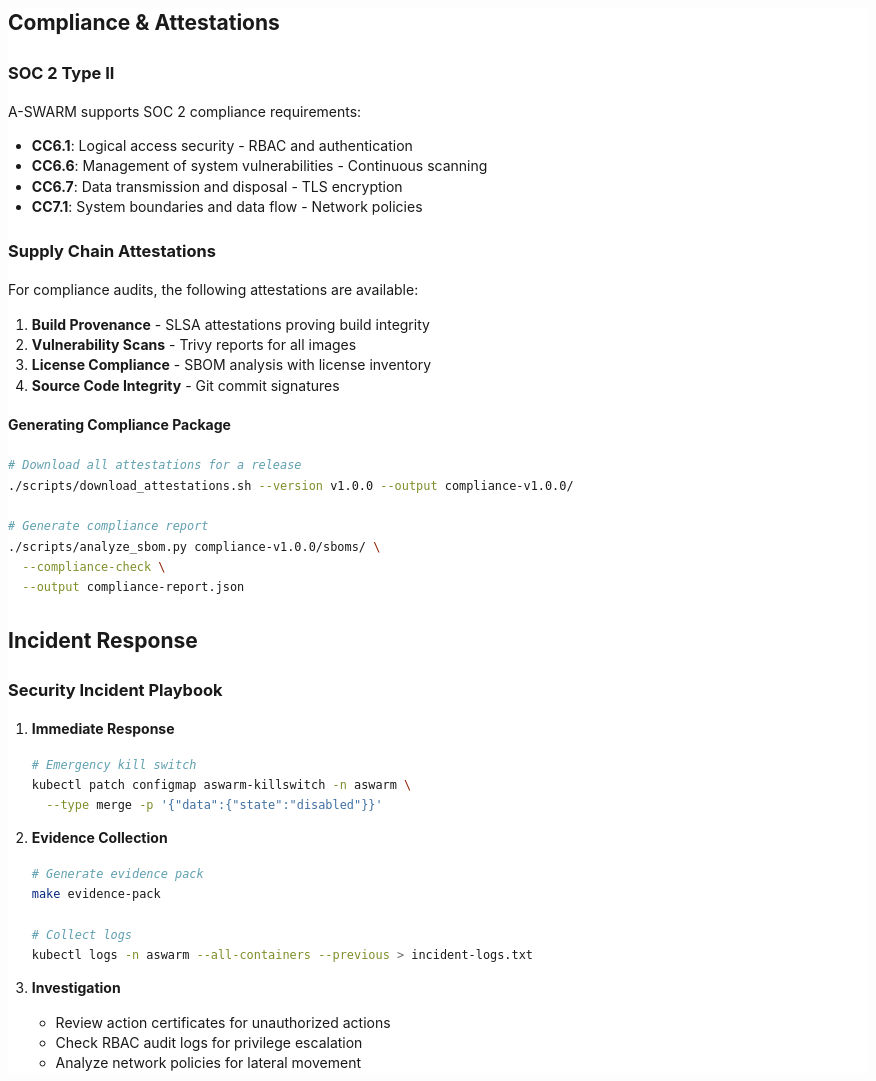 ## Compliance & Attestations

### SOC 2 Type II

A-SWARM supports SOC 2 compliance requirements:

- **CC6.1**: Logical access security - RBAC and authentication
- **CC6.6**: Management of system vulnerabilities - Continuous scanning  
- **CC6.7**: Data transmission and disposal - TLS encryption
- **CC7.1**: System boundaries and data flow - Network policies

### Supply Chain Attestations

For compliance audits, the following attestations are available:

1. **Build Provenance** - SLSA attestations proving build integrity
2. **Vulnerability Scans** - Trivy reports for all images
3. **License Compliance** - SBOM analysis with license inventory
4. **Source Code Integrity** - Git commit signatures

#### Generating Compliance Package

```bash
# Download all attestations for a release
./scripts/download_attestations.sh --version v1.0.0 --output compliance-v1.0.0/

# Generate compliance report
./scripts/analyze_sbom.py compliance-v1.0.0/sboms/ \
  --compliance-check \
  --output compliance-report.json
```

## Incident Response

### Security Incident Playbook

1. **Immediate Response**
   ```bash
   # Emergency kill switch
   kubectl patch configmap aswarm-killswitch -n aswarm \
     --type merge -p '{"data":{"state":"disabled"}}'
   ```

2. **Evidence Collection**
   ```bash
   # Generate evidence pack
   make evidence-pack
   
   # Collect logs
   kubectl logs -n aswarm --all-containers --previous > incident-logs.txt
   ```

3. **Investigation**
   - Review action certificates for unauthorized actions
   - Check RBAC audit logs for privilege escalation
   - Analyze network policies for lateral movement
